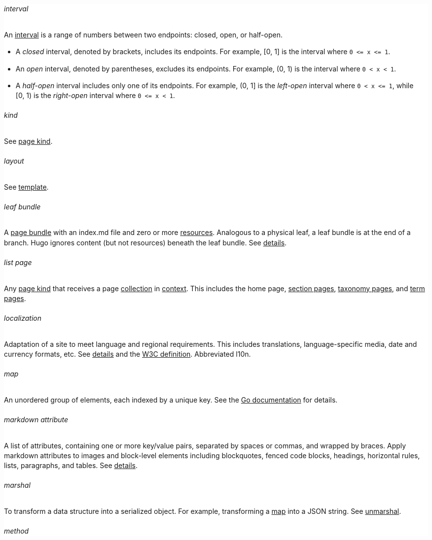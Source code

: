 ###### interval

An [interval](https://en.wikipedia.org/wiki/Interval_(mathematics)) is a range of numbers between two endpoints: closed, open, or half-open.

- A _closed_ interval, denoted by brackets, includes its endpoints. For example, [0,&nbsp;1]&nbsp;is the interval where `0 <= x <= 1`.

- An _open_ interval, denoted by parentheses, excludes its endpoints. For example, (0,&nbsp;1)&nbsp;is the interval where `0 < x < 1`.

- A _half-open_ interval includes only one of its endpoints. For example, (0,&nbsp;1]&nbsp;is the _left-open_ interval where `0 < x <= 1`, while [0,&nbsp;1)&nbsp;is the _right-open_ interval where `0 <= x < 1`.

###### kind

See [page kind](#page-kind).

###### layout

See [template](#template).

###### leaf bundle

A [page bundle](#page-bundle) with an index.md file and zero or more [resources](#resource). Analogous to a physical leaf, a leaf bundle is at the end of a branch. Hugo ignores content (but not resources) beneath the leaf bundle. See&nbsp;[details](/content-management/page-bundles/).

###### list page

Any [page kind](#page-kind) that receives a page [collection](#collection) in [context](#context). This includes the home page, [section pages](#section-page), [taxonomy pages](#taxonomy-page), and [term pages](#term-page).

###### localization

Adaptation of a site to meet language and regional requirements. This includes translations, language-specific media, date and currency formats, etc. See&nbsp;[details](/content-management/multilingual/) and the [W3C definition](https://www.w3.org/International/questions/qa-i18n). Abbreviated l10n.

###### map

An unordered group of elements, each indexed by a unique key. See the [Go&nbsp;documentation](https://go.dev/ref/spec#Map_types) for details.

###### markdown attribute

A list of attributes, containing one or more key/value pairs, separated by spaces or commas, and wrapped by braces. Apply markdown attributes to images and block-level elements including blockquotes, fenced code blocks, headings, horizontal rules, lists, paragraphs, and tables. See&nbsp;[details](/getting-started/configuration-markup/#goldmark).

###### marshal

To transform a data structure into a serialized object. For example, transforming a [map](#map) into a JSON string. See [unmarshal](#unmarshal).

###### method


[`hugo.Environment`]: /functions/hugo/environment
[`resources.Get`]: /functions/resources/get
[`resources.GetMatch`]: /functions/resources/getmatch
[`resources.Match`]: /functions/resources/match
[`resources.ByType`]: /functions/resources/byType
[`Alphabetical`]: /methods/taxonomy/alphabetical
[`ByCount`]: /methods/taxonomy/bycount
[`Resources`]: /methods/page/resources/#methods
[`Scratch`]: /methods/page/scratch
[`Store`]: /methods/page/store
[`newScratch`]: /functions/collections/newscratch